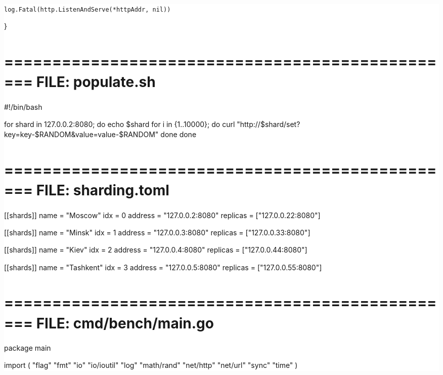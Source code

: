 	log.Fatal(http.ListenAndServe(*httpAddr, nil))
}



================================================
FILE: populate.sh
================================================
#!/bin/bash

for shard in 127.0.0.2:8080; do
    echo $shard
    for i in {1..10000}; do
        curl "http://$shard/set?key=key-$RANDOM&value=value-$RANDOM"
    done
done



================================================
FILE: sharding.toml
================================================
[[shards]]
name = "Moscow"
idx = 0
address = "127.0.0.2:8080"
replicas = ["127.0.0.22:8080"]

[[shards]]
name = "Minsk"
idx = 1
address = "127.0.0.3:8080"
replicas = ["127.0.0.33:8080"]

[[shards]]
name = "Kiev"
idx = 2
address = "127.0.0.4:8080"
replicas = ["127.0.0.44:8080"]

[[shards]]
name = "Tashkent"
idx = 3
address = "127.0.0.5:8080"
replicas = ["127.0.0.55:8080"]



================================================
FILE: cmd/bench/main.go
================================================
package main

import (
	"flag"
	"fmt"
	"io"
	"io/ioutil"
	"log"
	"math/rand"
	"net/http"
	"net/url"
	"sync"
	"time"
)
